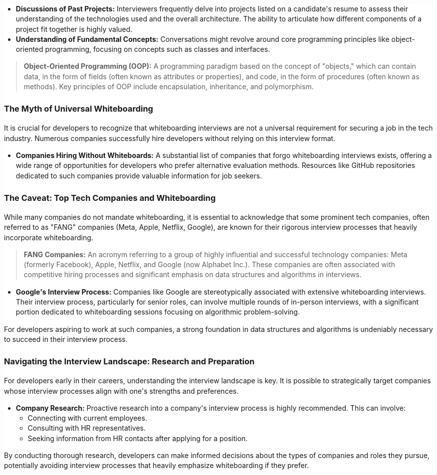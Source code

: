 *   **Discussions of Past Projects:**  Interviewers frequently delve into projects listed on a candidate's resume to assess their understanding of the technologies used and the overall architecture. The ability to articulate how different components of a project fit together is highly valued.
*   **Understanding of Fundamental Concepts:**  Conversations might revolve around core programming principles like object-oriented programming, focusing on concepts such as classes and interfaces.

> **Object-Oriented Programming (OOP):** A programming paradigm based on the concept of "objects," which can contain data, in the form of fields (often known as attributes or properties), and code, in the form of procedures (often known as methods). Key principles of OOP include encapsulation, inheritance, and polymorphism.

### The Myth of Universal Whiteboarding

It is crucial for developers to recognize that whiteboarding interviews are not a universal requirement for securing a job in the tech industry. Numerous companies successfully hire developers without relying on this interview format.

*   **Companies Hiring Without Whiteboards:** A substantial list of companies that forgo whiteboarding interviews exists, offering a wide range of opportunities for developers who prefer alternative evaluation methods. Resources like GitHub repositories dedicated to such companies provide valuable information for job seekers.

### The Caveat: Top Tech Companies and Whiteboarding

While many companies do not mandate whiteboarding, it is essential to acknowledge that some prominent tech companies, often referred to as "FANG" companies (Meta, Apple, Netflix, Google), are known for their rigorous interview processes that heavily incorporate whiteboarding.

> **FANG Companies:** An acronym referring to a group of highly influential and successful technology companies: Meta (formerly Facebook), Apple, Netflix, and Google (now Alphabet Inc.). These companies are often associated with competitive hiring processes and significant emphasis on data structures and algorithms in interviews.

*   **Google's Interview Process:** Companies like Google are stereotypically associated with extensive whiteboarding interviews.  Their interview process, particularly for senior roles, can involve multiple rounds of in-person interviews, with a significant portion dedicated to whiteboarding sessions focusing on algorithmic problem-solving.

For developers aspiring to work at such companies, a strong foundation in data structures and algorithms is undeniably necessary to succeed in their interview process.

### Navigating the Interview Landscape: Research and Preparation

For developers early in their careers, understanding the interview landscape is key. It is possible to strategically target companies whose interview processes align with one's strengths and preferences.

*   **Company Research:**  Proactive research into a company's interview process is highly recommended. This can involve:
    *   Connecting with current employees.
    *   Consulting with HR representatives.
    *   Seeking information from HR contacts after applying for a position.

By conducting thorough research, developers can make informed decisions about the types of companies and roles they pursue, potentially avoiding interview processes that heavily emphasize whiteboarding if they prefer.
